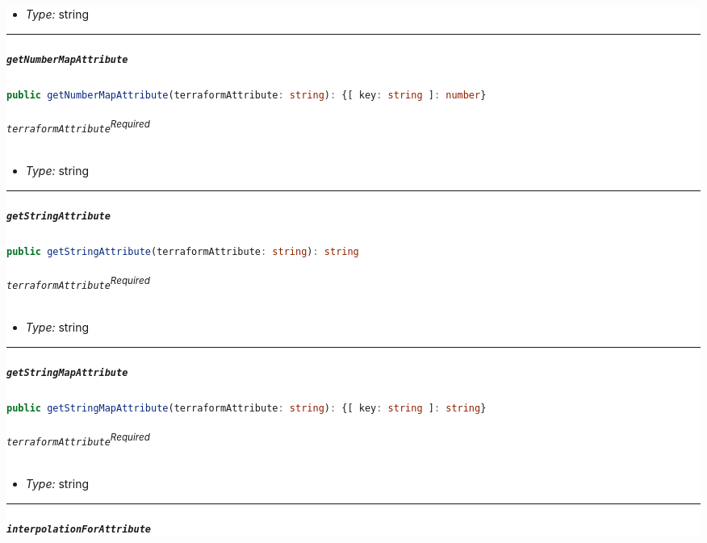 - *Type:* string

---

##### `getNumberMapAttribute` <a name="getNumberMapAttribute" id="@cdktf/provider-datadog.dataDatadogPowerpack.DataDatadogPowerpack.getNumberMapAttribute"></a>

```typescript
public getNumberMapAttribute(terraformAttribute: string): {[ key: string ]: number}
```

###### `terraformAttribute`<sup>Required</sup> <a name="terraformAttribute" id="@cdktf/provider-datadog.dataDatadogPowerpack.DataDatadogPowerpack.getNumberMapAttribute.parameter.terraformAttribute"></a>

- *Type:* string

---

##### `getStringAttribute` <a name="getStringAttribute" id="@cdktf/provider-datadog.dataDatadogPowerpack.DataDatadogPowerpack.getStringAttribute"></a>

```typescript
public getStringAttribute(terraformAttribute: string): string
```

###### `terraformAttribute`<sup>Required</sup> <a name="terraformAttribute" id="@cdktf/provider-datadog.dataDatadogPowerpack.DataDatadogPowerpack.getStringAttribute.parameter.terraformAttribute"></a>

- *Type:* string

---

##### `getStringMapAttribute` <a name="getStringMapAttribute" id="@cdktf/provider-datadog.dataDatadogPowerpack.DataDatadogPowerpack.getStringMapAttribute"></a>

```typescript
public getStringMapAttribute(terraformAttribute: string): {[ key: string ]: string}
```

###### `terraformAttribute`<sup>Required</sup> <a name="terraformAttribute" id="@cdktf/provider-datadog.dataDatadogPowerpack.DataDatadogPowerpack.getStringMapAttribute.parameter.terraformAttribute"></a>

- *Type:* string

---

##### `interpolationForAttribute` <a name="interpolationForAttribute" id="@cdktf/provider-datadog.dataDatadogPowerpack.DataDatadogPowerpack.interpolationForAttribute"></a>
